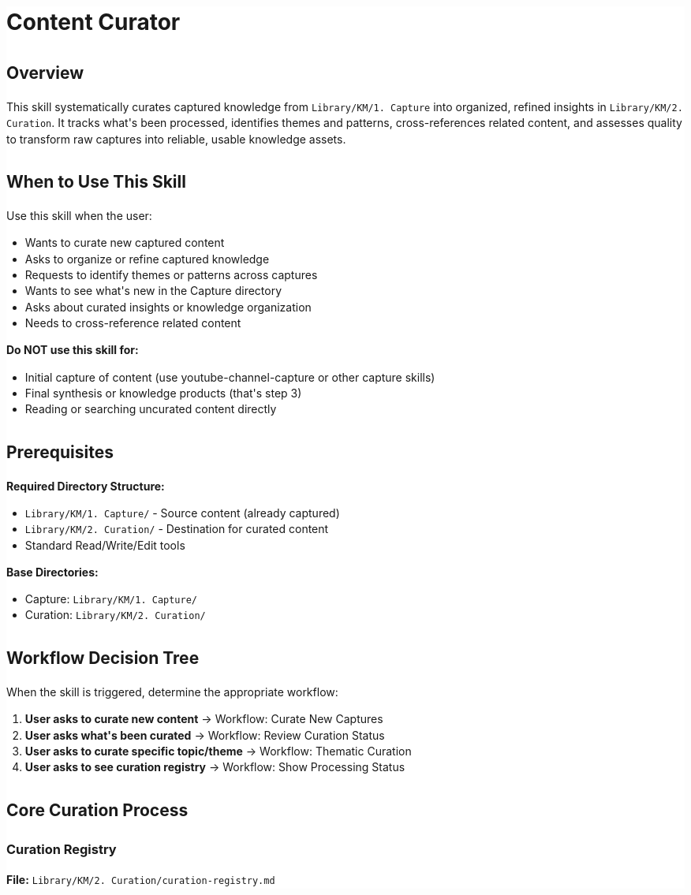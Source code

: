 # Content Curator

## Overview

This skill systematically curates captured knowledge from `Library/KM/1. Capture` into organized, refined insights in `Library/KM/2. Curation`. It tracks what's been processed, identifies themes and patterns, cross-references related content, and assesses quality to transform raw captures into reliable, usable knowledge assets.

## When to Use This Skill

Use this skill when the user:
- Wants to curate new captured content
- Asks to organize or refine captured knowledge
- Requests to identify themes or patterns across captures
- Wants to see what's new in the Capture directory
- Asks about curated insights or knowledge organization
- Needs to cross-reference related content

**Do NOT use this skill for:**
- Initial capture of content (use youtube-channel-capture or other capture skills)
- Final synthesis or knowledge products (that's step 3)
- Reading or searching uncurated content directly

## Prerequisites

**Required Directory Structure:**
- `Library/KM/1. Capture/` - Source content (already captured)
- `Library/KM/2. Curation/` - Destination for curated content
- Standard Read/Write/Edit tools

**Base Directories:**
- Capture: `Library/KM/1. Capture/`
- Curation: `Library/KM/2. Curation/`

## Workflow Decision Tree

When the skill is triggered, determine the appropriate workflow:

1. **User asks to curate new content** → Workflow: Curate New Captures
2. **User asks what's been curated** → Workflow: Review Curation Status
3. **User asks to curate specific topic/theme** → Workflow: Thematic Curation
4. **User asks to see curation registry** → Workflow: Show Processing Status

## Core Curation Process

### Curation Registry

**File:** `Library/KM/2. Curation/curation-registry.md`
